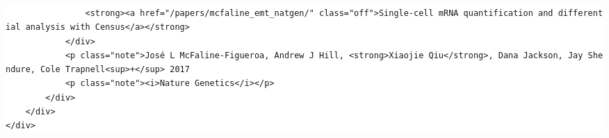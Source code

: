                    <strong><a href="/papers/mcfaline_emt_natgen/" class="off">Single-cell mRNA quantification and differential analysis with Census</a></strong>
                </div>
                <p class="note">José L McFaline-Figueroa, Andrew J Hill, <strong>Xiaojie Qiu</strong>, Dana Jackson, Jay Shendure, Cole Trapnell<sup>+</sup> 2017
                <p class="note"><i>Nature Genetics</i></p>
            </div>
        </div>
    </div>
</div>
